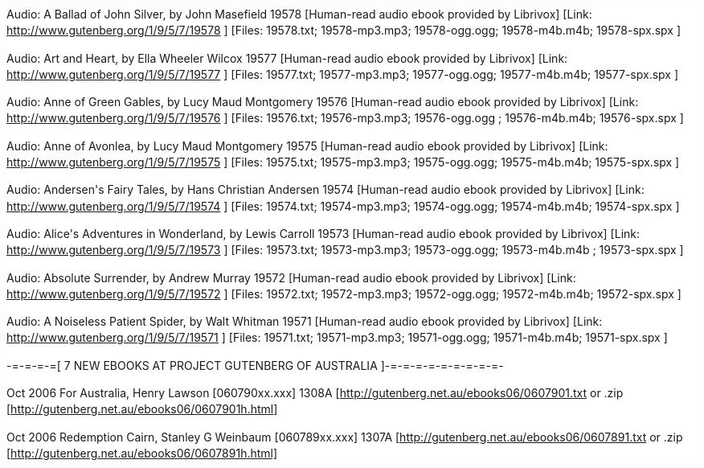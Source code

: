Audio: A Ballad of John Silver, by John Masefield                        19578
   [Human-read audio ebook provided by Librivox]
  [Link: http://www.gutenberg.org/1/9/5/7/19578 ]
  [Files: 19578.txt; 19578-mp3.mp3; 19578-ogg.ogg; 19578-m4b.m4b;
   19578-spx.spx ]

Audio: Art and Heart, by Ella Wheeler Wilcox                             19577
   [Human-read audio ebook provided by Librivox]
  [Link: http://www.gutenberg.org/1/9/5/7/19577 ]
  [Files: 19577.txt; 19577-mp3.mp3; 19577-ogg.ogg; 19577-m4b.m4b;
   19577-spx.spx ]

Audio: Anne of Green Gables, by Lucy Maud Montgomery                     19576
   [Human-read audio ebook provided by Librivox]
  [Link: http://www.gutenberg.org/1/9/5/7/19576 ]
  [Files: 19576.txt; 19576-mp3.mp3; 19576-ogg.ogg ; 19576-m4b.m4b;
   19576-spx.spx ]

Audio: Anne of Avonlea, by Lucy Maud Montgomery                          19575
   [Human-read audio ebook provided by Librivox]
  [Link: http://www.gutenberg.org/1/9/5/7/19575 ]
  [Files: 19575.txt; 19575-mp3.mp3; 19575-ogg.ogg; 19575-m4b.m4b;
   19575-spx.spx ]

Audio: Andersen's Fairy Tales, by Hans Christian Andersen                19574
   [Human-read audio ebook provided by Librivox]
  [Link: http://www.gutenberg.org/1/9/5/7/19574 ]
  [Files: 19574.txt; 19574-mp3.mp3; 19574-ogg.ogg; 19574-m4b.m4b;
   19574-spx.spx ]

Audio: Alice's Adventures in Wonderland, by Lewis Carroll                19573
   [Human-read audio ebook provided by Librivox]
  [Link: http://www.gutenberg.org/1/9/5/7/19573 ]
  [Files: 19573.txt; 19573-mp3.mp3; 19573-ogg.ogg; 19573-m4b.m4b ;
   19573-spx.spx ]

Audio: Absolute Surrender, by Andrew Murray                              19572
   [Human-read audio ebook provided by Librivox]
  [Link: http://www.gutenberg.org/1/9/5/7/19572 ]
  [Files: 19572.txt; 19572-mp3.mp3; 19572-ogg.ogg; 19572-m4b.m4b;
   19572-spx.spx ]

Audio: A Noiseless Patient Spider, by Walt Whitman                       19571
   [Human-read audio ebook provided by Librivox]
  [Link: http://www.gutenberg.org/1/9/5/7/19571 ]
  [Files: 19571.txt; 19571-mp3.mp3; 19571-ogg.ogg; 19571-m4b.m4b;
   19571-spx.spx ]


-=-=-=-=[  7 NEW EBOOKS AT PROJECT GUTENBERG OF AUSTRALIA ]-=-=-=-=-=-=-=-=-=-

Oct 2006 For Australia, Henry Lawson                       [060790xx.xxx] 1308A
   [http://gutenberg.net.au/ebooks06/0607901.txt or .zip
   [http://gutenberg.net.au/ebooks06/0607901h.html]

Oct 2006 Redemption Cairn, Stanley G Weinbaum              [060789xx.xxx] 1307A
   [http://gutenberg.net.au/ebooks06/0607891.txt or .zip
   [http://gutenberg.net.au/ebooks06/0607891h.html]
